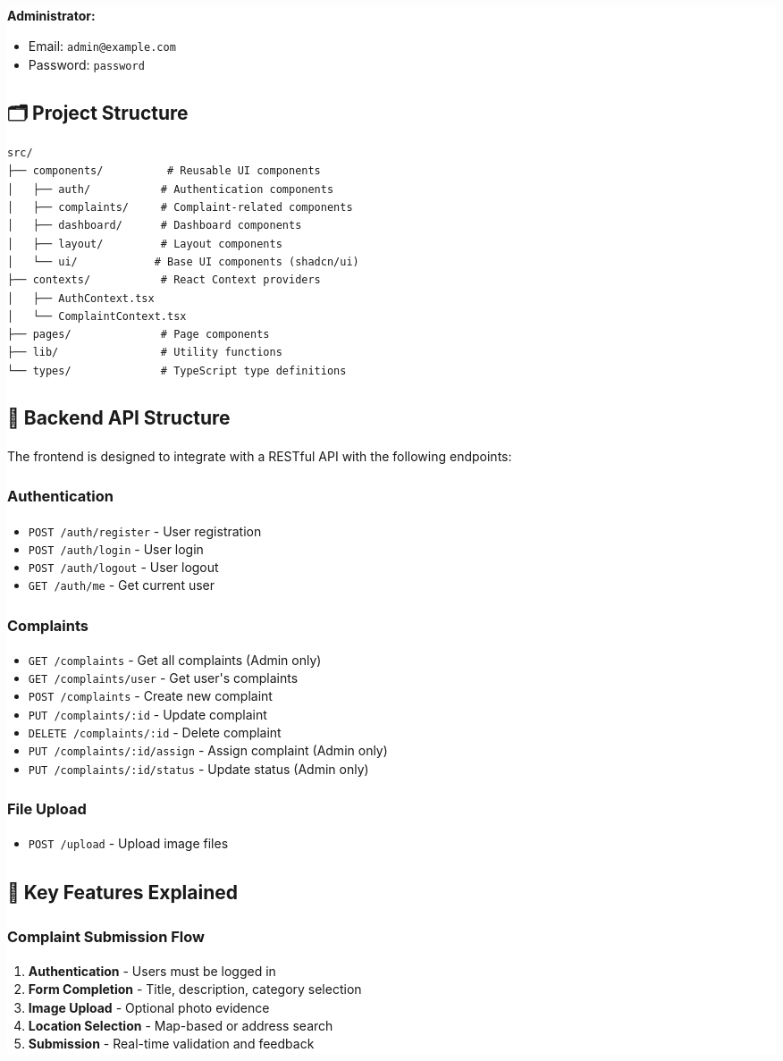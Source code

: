 **Administrator:**
- Email: `admin@example.com`
- Password: `password`

## 🗂️ Project Structure

```
src/
├── components/          # Reusable UI components
│   ├── auth/           # Authentication components
│   ├── complaints/     # Complaint-related components
│   ├── dashboard/      # Dashboard components
│   ├── layout/         # Layout components
│   └── ui/            # Base UI components (shadcn/ui)
├── contexts/           # React Context providers
│   ├── AuthContext.tsx
│   └── ComplaintContext.tsx
├── pages/              # Page components
├── lib/                # Utility functions
└── types/              # TypeScript type definitions
```

## 🔧 Backend API Structure

The frontend is designed to integrate with a RESTful API with the following endpoints:

### Authentication
- `POST /auth/register` - User registration
- `POST /auth/login` - User login
- `POST /auth/logout` - User logout
- `GET /auth/me` - Get current user

### Complaints
- `GET /complaints` - Get all complaints (Admin only)
- `GET /complaints/user` - Get user's complaints
- `POST /complaints` - Create new complaint
- `PUT /complaints/:id` - Update complaint
- `DELETE /complaints/:id` - Delete complaint
- `PUT /complaints/:id/assign` - Assign complaint (Admin only)
- `PUT /complaints/:id/status` - Update status (Admin only)

### File Upload
- `POST /upload` - Upload image files

## 🎯 Key Features Explained

### Complaint Submission Flow
1. **Authentication** - Users must be logged in
2. **Form Completion** - Title, description, category selection
3. **Image Upload** - Optional photo evidence
4. **Location Selection** - Map-based or address search
5. **Submission** - Real-time validation and feedback
